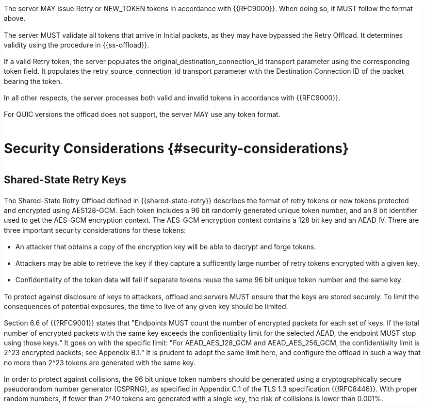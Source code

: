 The server MAY issue Retry or NEW_TOKEN tokens in accordance with {{RFC9000}}.
When doing so, it MUST follow the format above.

The server MUST validate all tokens that arrive in Initial packets, as they may
have bypassed the Retry Offload. It determines validity using the procedure
in {{ss-offload}}.

If a valid Retry token, the server populates the
original_destination_connection_id transport parameter using the
corresponding token field. It populates the retry_source_connection_id transport
parameter with the Destination Connection ID of the packet bearing the token.

In all other respects, the server processes both valid and invalid tokens in
accordance with {{RFC9000}}.

For QUIC versions the offload does not support, the server MAY use any token
format.

# Security Considerations {#security-considerations}

## Shared-State Retry Keys

The Shared-State Retry Offload defined in {{shared-state-retry}} describes the
format of retry tokens or new tokens protected and encrypted using AES128-GCM.
Each token includes a 96 bit randomly generated unique token number, and an 8
bit identifier used to get the AES-GCM encryption context. The AES-GCM
encryption context contains a 128 bit key and an AEAD IV. There are three
important security considerations for these tokens:

* An attacker that obtains a copy of the encryption key will be able to decrypt
  and forge tokens.

* Attackers may be able to retrieve the key if they capture a sufficently large
  number of retry tokens encrypted with a given key.

* Confidentiality of the token data will fail if separate tokens reuse the
  same 96 bit unique token number and the same key.

To protect against disclosure of keys to attackers, offload and servers MUST
ensure that the keys are stored securely. To limit the consequences of potential
exposures, the time to live of any given key should be limited.

Section 6.6 of {{?RFC9001}} states that "Endpoints MUST count the number of
encrypted packets for each set of keys. If the total number of encrypted packets
with the same key exceeds the confidentiality limit for the selected AEAD, the
endpoint MUST stop using those keys." It goes on with the specific limit: "For
AEAD_AES_128_GCM and AEAD_AES_256_GCM, the confidentiality limit is 2^23
encrypted packets; see Appendix B.1." It is prudent to adopt the same limit
here, and configure the offload in such a way that no more than 2^23 tokens are
generated with the same key.

In order to protect against collisions, the 96 bit unique token numbers should
be generated using a cryptographically secure pseudorandom number generator
(CSPRNG), as specified in Appendix C.1 of the TLS 1.3 specification
{{!RFC8446}}. With proper random numbers, if fewer than 2^40 tokens are
generated with a single key, the risk of collisions is lower than 0.001%.
